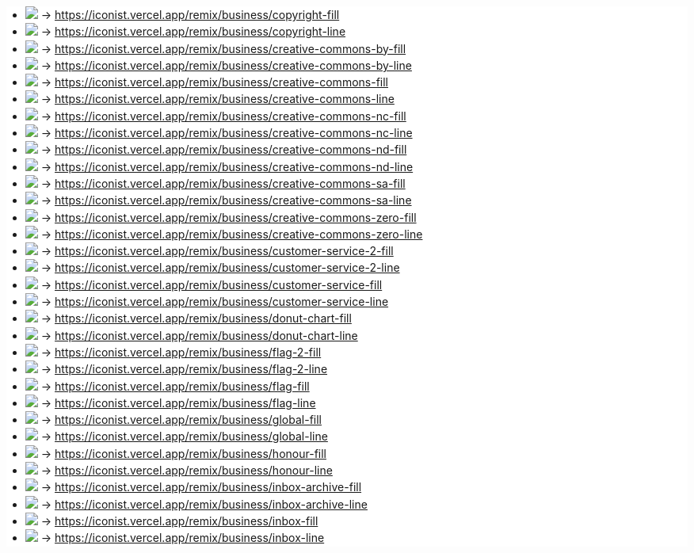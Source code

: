 - ![](https://iconist.vercel.app/remix/business/copyright-fill) → https://iconist.vercel.app/remix/business/copyright-fill
- ![](https://iconist.vercel.app/remix/business/copyright-line) → https://iconist.vercel.app/remix/business/copyright-line
- ![](https://iconist.vercel.app/remix/business/creative-commons-by-fill) → https://iconist.vercel.app/remix/business/creative-commons-by-fill
- ![](https://iconist.vercel.app/remix/business/creative-commons-by-line) → https://iconist.vercel.app/remix/business/creative-commons-by-line
- ![](https://iconist.vercel.app/remix/business/creative-commons-fill) → https://iconist.vercel.app/remix/business/creative-commons-fill
- ![](https://iconist.vercel.app/remix/business/creative-commons-line) → https://iconist.vercel.app/remix/business/creative-commons-line
- ![](https://iconist.vercel.app/remix/business/creative-commons-nc-fill) → https://iconist.vercel.app/remix/business/creative-commons-nc-fill
- ![](https://iconist.vercel.app/remix/business/creative-commons-nc-line) → https://iconist.vercel.app/remix/business/creative-commons-nc-line
- ![](https://iconist.vercel.app/remix/business/creative-commons-nd-fill) → https://iconist.vercel.app/remix/business/creative-commons-nd-fill
- ![](https://iconist.vercel.app/remix/business/creative-commons-nd-line) → https://iconist.vercel.app/remix/business/creative-commons-nd-line
- ![](https://iconist.vercel.app/remix/business/creative-commons-sa-fill) → https://iconist.vercel.app/remix/business/creative-commons-sa-fill
- ![](https://iconist.vercel.app/remix/business/creative-commons-sa-line) → https://iconist.vercel.app/remix/business/creative-commons-sa-line
- ![](https://iconist.vercel.app/remix/business/creative-commons-zero-fill) → https://iconist.vercel.app/remix/business/creative-commons-zero-fill
- ![](https://iconist.vercel.app/remix/business/creative-commons-zero-line) → https://iconist.vercel.app/remix/business/creative-commons-zero-line
- ![](https://iconist.vercel.app/remix/business/customer-service-2-fill) → https://iconist.vercel.app/remix/business/customer-service-2-fill
- ![](https://iconist.vercel.app/remix/business/customer-service-2-line) → https://iconist.vercel.app/remix/business/customer-service-2-line
- ![](https://iconist.vercel.app/remix/business/customer-service-fill) → https://iconist.vercel.app/remix/business/customer-service-fill
- ![](https://iconist.vercel.app/remix/business/customer-service-line) → https://iconist.vercel.app/remix/business/customer-service-line
- ![](https://iconist.vercel.app/remix/business/donut-chart-fill) → https://iconist.vercel.app/remix/business/donut-chart-fill
- ![](https://iconist.vercel.app/remix/business/donut-chart-line) → https://iconist.vercel.app/remix/business/donut-chart-line
- ![](https://iconist.vercel.app/remix/business/flag-2-fill) → https://iconist.vercel.app/remix/business/flag-2-fill
- ![](https://iconist.vercel.app/remix/business/flag-2-line) → https://iconist.vercel.app/remix/business/flag-2-line
- ![](https://iconist.vercel.app/remix/business/flag-fill) → https://iconist.vercel.app/remix/business/flag-fill
- ![](https://iconist.vercel.app/remix/business/flag-line) → https://iconist.vercel.app/remix/business/flag-line
- ![](https://iconist.vercel.app/remix/business/global-fill) → https://iconist.vercel.app/remix/business/global-fill
- ![](https://iconist.vercel.app/remix/business/global-line) → https://iconist.vercel.app/remix/business/global-line
- ![](https://iconist.vercel.app/remix/business/honour-fill) → https://iconist.vercel.app/remix/business/honour-fill
- ![](https://iconist.vercel.app/remix/business/honour-line) → https://iconist.vercel.app/remix/business/honour-line
- ![](https://iconist.vercel.app/remix/business/inbox-archive-fill) → https://iconist.vercel.app/remix/business/inbox-archive-fill
- ![](https://iconist.vercel.app/remix/business/inbox-archive-line) → https://iconist.vercel.app/remix/business/inbox-archive-line
- ![](https://iconist.vercel.app/remix/business/inbox-fill) → https://iconist.vercel.app/remix/business/inbox-fill
- ![](https://iconist.vercel.app/remix/business/inbox-line) → https://iconist.vercel.app/remix/business/inbox-line